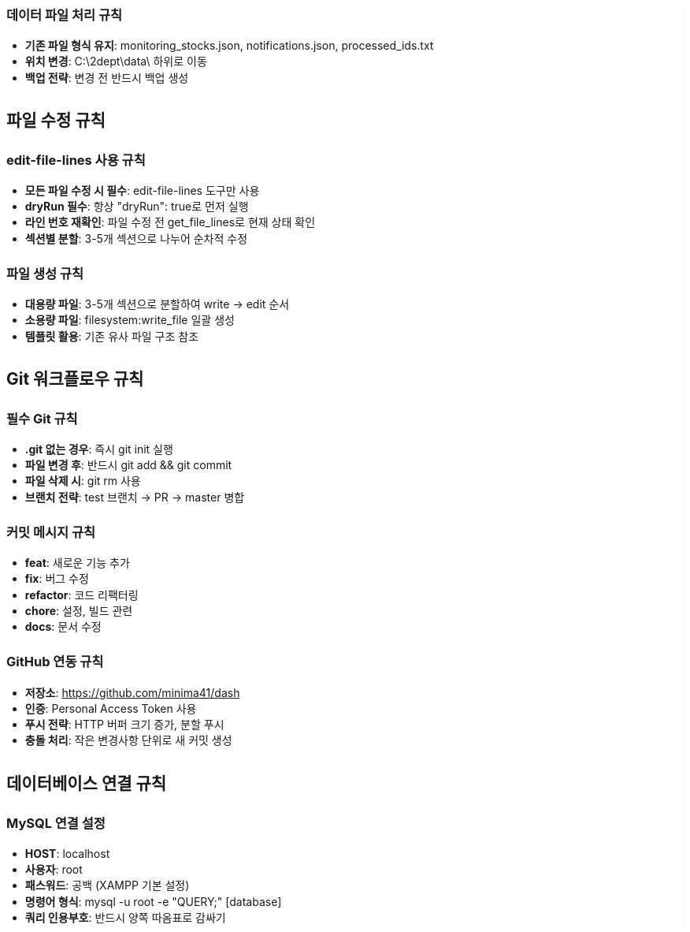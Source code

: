 ### 데이터 파일 처리 규칙
- **기존 파일 형식 유지**: monitoring_stocks.json, notifications.json, processed_ids.txt
- **위치 변경**: C:\2dept\data\ 하위로 이동
- **백업 전략**: 변경 전 반드시 백업 생성

## 파일 수정 규칙

### edit-file-lines 사용 규칙
- **모든 파일 수정 시 필수**: edit-file-lines 도구만 사용
- **dryRun 필수**: 항상 "dryRun": true로 먼저 실행
- **라인 번호 재확인**: 파일 수정 전 get_file_lines로 현재 상태 확인
- **섹션별 분할**: 3-5개 섹션으로 나누어 순차적 수정

### 파일 생성 규칙
- **대용량 파일**: 3-5개 섹션으로 분할하여 write → edit 순서
- **소용량 파일**: filesystem:write_file 일괄 생성
- **템플릿 활용**: 기존 유사 파일 구조 참조

## Git 워크플로우 규칙

### 필수 Git 규칙
- **.git 없는 경우**: 즉시 git init 실행
- **파일 변경 후**: 반드시 git add && git commit
- **파일 삭제 시**: git rm 사용
- **브랜치 전략**: test 브랜치 → PR → master 병합

### 커밋 메시지 규칙
- **feat**: 새로운 기능 추가
- **fix**: 버그 수정
- **refactor**: 코드 리팩터링
- **chore**: 설정, 빌드 관련
- **docs**: 문서 수정

### GitHub 연동 규칙
- **저장소**: https://github.com/minima41/dash
- **인증**: Personal Access Token 사용
- **푸시 전략**: HTTP 버퍼 크기 증가, 분할 푸시
- **충돌 처리**: 작은 변경사항 단위로 새 커밋 생성

## 데이터베이스 연결 규칙

### MySQL 연결 설정
- **HOST**: localhost
- **사용자**: root
- **패스워드**: 공백 (XAMPP 기본 설정)
- **명령어 형식**: mysql -u root -e "QUERY;" [database]
- **쿼리 인용부호**: 반드시 양쪽 따옴표로 감싸기
